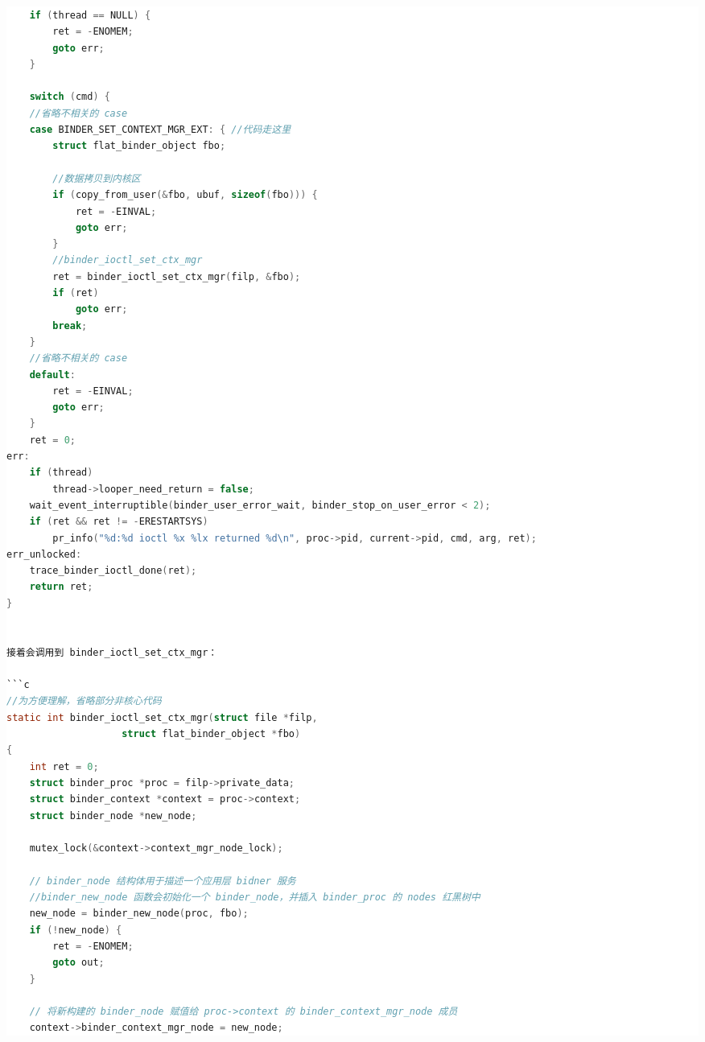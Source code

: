 ```c
	if (thread == NULL) {
		ret = -ENOMEM;
		goto err;
	}

	switch (cmd) {
	//省略不相关的 case
	case BINDER_SET_CONTEXT_MGR_EXT: { //代码走这里
		struct flat_binder_object fbo;

		//数据拷贝到内核区
		if (copy_from_user(&fbo, ubuf, sizeof(fbo))) {
			ret = -EINVAL;
			goto err;
		}
		//binder_ioctl_set_ctx_mgr
		ret = binder_ioctl_set_ctx_mgr(filp, &fbo);
		if (ret)
			goto err;
		break;
	}
	//省略不相关的 case
	default:
		ret = -EINVAL;
		goto err;
	}
	ret = 0;
err:
	if (thread)
		thread->looper_need_return = false;
	wait_event_interruptible(binder_user_error_wait, binder_stop_on_user_error < 2);
	if (ret && ret != -ERESTARTSYS)
		pr_info("%d:%d ioctl %x %lx returned %d\n", proc->pid, current->pid, cmd, arg, ret);
err_unlocked:
	trace_binder_ioctl_done(ret);
	return ret;
}


接着会调用到 binder_ioctl_set_ctx_mgr：

```c
//为方便理解，省略部分非核心代码
static int binder_ioctl_set_ctx_mgr(struct file *filp,
				    struct flat_binder_object *fbo)
{
	int ret = 0;
	struct binder_proc *proc = filp->private_data;
	struct binder_context *context = proc->context;
	struct binder_node *new_node;

	mutex_lock(&context->context_mgr_node_lock);
	
	// binder_node 结构体用于描述一个应用层 bidner 服务
	//binder_new_node 函数会初始化一个 binder_node，并插入 binder_proc 的 nodes 红黑树中 
	new_node = binder_new_node(proc, fbo);
	if (!new_node) {
		ret = -ENOMEM;
		goto out;
	}
	
	// 将新构建的 binder_node 赋值给 proc->context 的 binder_context_mgr_node 成员
	context->binder_context_mgr_node = new_node;
```